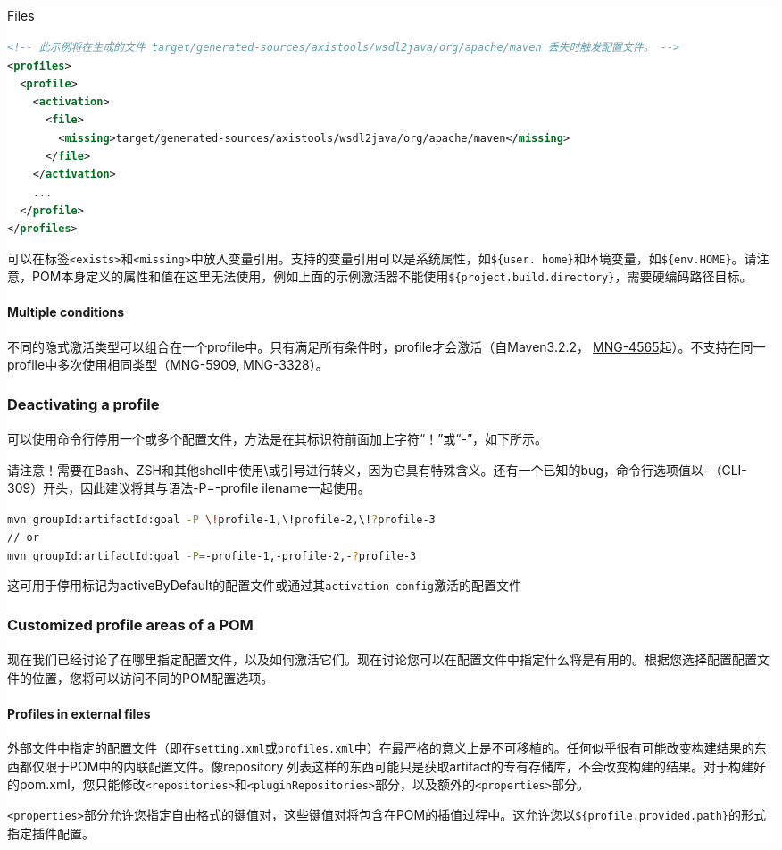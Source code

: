 

Files

```xml
<!-- 此示例将在生成的文件 target/generated-sources/axistools/wsdl2java/org/apache/maven 丢失时触发配置文件。 -->
<profiles>
  <profile>
    <activation>
      <file>
        <missing>target/generated-sources/axistools/wsdl2java/org/apache/maven</missing>
      </file>
    </activation>
    ...
  </profile>
</profiles>
```

可以在标签`<exists>`和`<missing>`中放入变量引用。支持的变量引用可以是系统属性，如`${user. home}`和环境变量，如`${env.HOME}`。请注意，POM本身定义的属性和值在这里无法使用，例如上面的示例激活器不能使用`${project.build.directory}`，需要硬编码路径目标。

#### Multiple conditions

不同的隐式激活类型可以组合在一个profile中。只有满足所有条件时，profile才会激活（自Maven3.2.2， [MNG-4565](https://issues.apache.org/jira/browse/MNG-4565)起）。不支持在同一profile中多次使用相同类型（[MNG-5909](https://issues.apache.org/jira/browse/MNG-5909), [MNG-3328](https://issues.apache.org/jira/browse/MNG-3328)）。



### Deactivating a profile

可以使用命令行停用一个或多个配置文件，方法是在其标识符前面加上字符“！”或“-”，如下所示。

请注意！需要在Bash、ZSH和其他shell中使用\或引号进行转义，因为它具有特殊含义。还有一个已知的bug，命令行选项值以-（CLI-309）开头，因此建议将其与语法-P=-profile ilename一起使用。

```bash
mvn groupId:artifactId:goal -P \!profile-1,\!profile-2,\!?profile-3
// or
mvn groupId:artifactId:goal -P=-profile-1,-profile-2,-?profile-3
```

这可用于停用标记为activeByDefault的配置文件或通过其`activation config`激活的配置文件



### Customized profile areas of a POM

现在我们已经讨论了在哪里指定配置文件，以及如何激活它们。现在讨论您可以在配置文件中指定什么将是有用的。根据您选择配置配置文件的位置，您将可以访问不同的POM配置选项。

#### Profiles in external files

外部文件中指定的配置文件（即在`setting.xml`或`profiles.xml`中）在最严格的意义上是不可移植的。任何似乎很有可能改变构建结果的东西都仅限于POM中的内联配置文件。像repository 列表这样的东西可能只是获取artifact的专有存储库，不会改变构建的结果。对于构建好的pom.xml，您只能修改`<repositories>`和`<pluginRepositories>`部分，以及额外的`<properties>`部分。

`<properties>`部分允许您指定自由格式的键值对，这些键值对将包含在POM的插值过程中。这允许您以`${profile.provided.path}`的形式指定插件配置。


